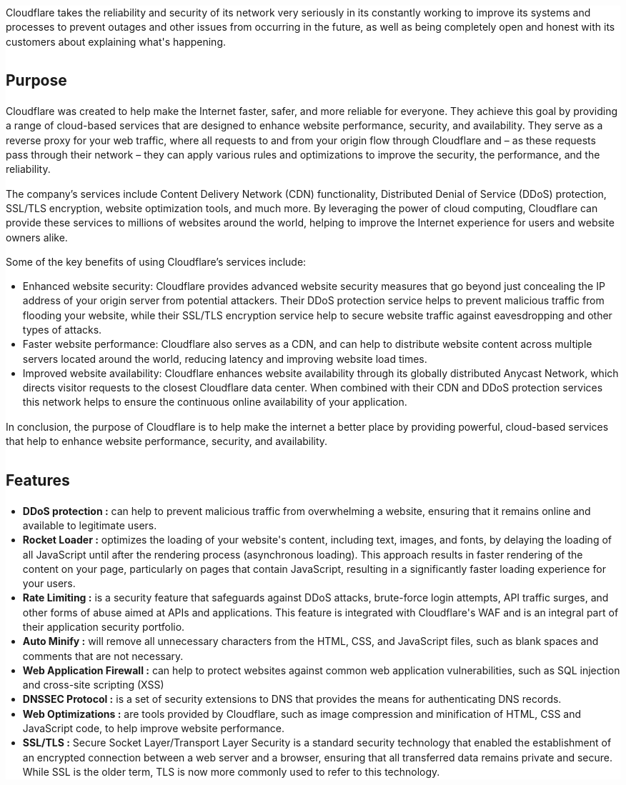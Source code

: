Cloudflare takes the reliability and security of its network very seriously in its constantly working to improve its systems and processes to prevent outages and other issues from occurring in the future, as well as being completely open and honest with its customers about explaining what's happening. 

  
## Purpose
  Cloudflare was created to help make the Internet faster, safer, and more reliable for everyone. They achieve this goal by providing a range of cloud-based services that are designed to enhance website performance, security, and availability. 
They serve as a reverse proxy for your web traffic, where all requests to and from your origin flow through Cloudflare and – as these requests pass through their network – they can apply various rules and optimizations to improve the security, the performance, and the reliability. 

  The company’s services include Content Delivery Network (CDN) functionality, Distributed Denial of Service (DDoS) protection, SSL/TLS encryption, website optimization tools, and much more. By leveraging the power of cloud computing, Cloudflare can provide these services to millions of websites around the world, helping to improve the Internet experience for users and website owners alike. 

  Some of the key benefits of using Cloudflare’s services include:

  -	Enhanced website security: Cloudflare provides advanced website security measures that go beyond just concealing the IP address of your origin server from potential attackers. Their DDoS protection service helps to prevent malicious traffic from flooding your website, while their SSL/TLS encryption service help to secure website traffic against eavesdropping and other types of attacks.
  -	Faster website performance: Cloudflare also serves as a CDN, and can help to distribute website content across multiple servers located around the world, reducing latency and improving website load times.
  -	Improved website availability: Cloudflare enhances website availability through its globally distributed Anycast Network, which directs visitor requests to the closest Cloudflare data center. When combined with their CDN and DDoS protection services this network helps to ensure the continuous online availability of your application. 
  
  In conclusion, the purpose of Cloudflare is to help make the internet a better place by providing powerful, cloud-based services that help to enhance website performance, security, and availability.
  
  
  
## Features 

- **DDoS protection :** can help to prevent malicious traffic from overwhelming a website, ensuring that it remains online and available to legitimate users.
- **Rocket Loader :** optimizes the loading of your website's content, including text, images, and fonts, by delaying the loading of all JavaScript until after the rendering process (asynchronous loading). This approach results in faster rendering of the content on your page, particularly on pages that contain JavaScript, resulting in a significantly faster loading experience for your users. 
- **Rate Limiting :** is a security feature that safeguards against DDoS attacks, brute-force login attempts, API traffic surges, and other forms of abuse aimed at APIs and applications. This feature is integrated with Cloudflare's WAF and is an integral part of their application security portfolio.
- **Auto Minify :** will remove all unnecessary characters from the HTML, CSS, and JavaScript files, such as blank spaces and comments that are not necessary.
- **Web Application Firewall :** can help to protect websites against common web application vulnerabilities, such as SQL injection and cross-site scripting (XSS)
- **DNSSEC Protocol :** is a set of security extensions to DNS that provides the means for authenticating DNS records.
- **Web Optimizations :** are tools provided by Cloudflare, such as image compression and minification of HTML, CSS and JavaScript code, to help improve website performance.
- **SSL/TLS :** Secure Socket Layer/Transport Layer Security is a standard security technology that enabled the establishment of an encrypted connection between a web server and a browser, ensuring that all transferred data remains private and secure. While SSL is the older term, TLS is now more commonly used to refer to this technology. 